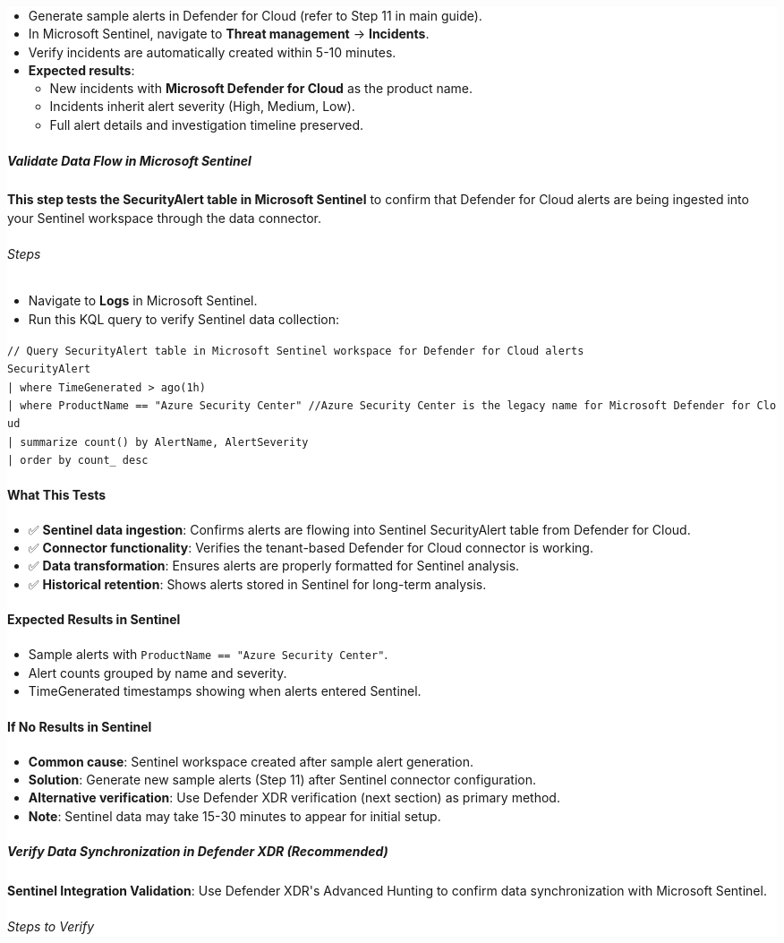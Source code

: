 - Generate sample alerts in Defender for Cloud (refer to Step 11 in main guide).
- In Microsoft Sentinel, navigate to **Threat management** → **Incidents**.
- Verify incidents are automatically created within 5-10 minutes.
- **Expected results**:
  - New incidents with **Microsoft Defender for Cloud** as the product name.
  - Incidents inherit alert severity (High, Medium, Low).
  - Full alert details and investigation timeline preserved.

##### Validate Data Flow in Microsoft Sentinel

**This step tests the SecurityAlert table in Microsoft Sentinel** to confirm that Defender for Cloud alerts are being ingested into your Sentinel workspace through the data connector.

###### Steps

- Navigate to **Logs** in Microsoft Sentinel.
- Run this KQL query to verify Sentinel data collection:

```kql
// Query SecurityAlert table in Microsoft Sentinel workspace for Defender for Cloud alerts
SecurityAlert
| where TimeGenerated > ago(1h)
| where ProductName == "Azure Security Center" //Azure Security Center is the legacy name for Microsoft Defender for Cloud
| summarize count() by AlertName, AlertSeverity
| order by count_ desc
```

#### What This Tests

- ✅ **Sentinel data ingestion**: Confirms alerts are flowing into Sentinel SecurityAlert table from Defender for Cloud.
- ✅ **Connector functionality**: Verifies the tenant-based Defender for Cloud connector is working.
- ✅ **Data transformation**: Ensures alerts are properly formatted for Sentinel analysis.
- ✅ **Historical retention**: Shows alerts stored in Sentinel for long-term analysis.

#### Expected Results in Sentinel

- Sample alerts with `ProductName == "Azure Security Center"`.
- Alert counts grouped by name and severity.
- TimeGenerated timestamps showing when alerts entered Sentinel.

#### If No Results in Sentinel

- **Common cause**: Sentinel workspace created after sample alert generation.
- **Solution**: Generate new sample alerts (Step 11) after Sentinel connector configuration.
- **Alternative verification**: Use Defender XDR verification (next section) as primary method.
- **Note**: Sentinel data may take 15-30 minutes to appear for initial setup.

##### Verify Data Synchronization in Defender XDR (Recommended)

**Sentinel Integration Validation**: Use Defender XDR's Advanced Hunting to confirm data synchronization with Microsoft Sentinel.

###### Steps to Verify
